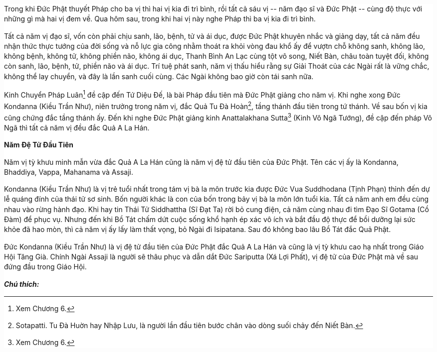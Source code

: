 Trong khi Đức Phật thuyết Pháp cho ba vị thì hai vị kia đi trì bình, rồi tất cả sáu vị -- năm đạo sĩ và Đức Phật -- cùng độ thực với những gì mà hai vị đem về. Qua hôm sau, trong khi hai vị này nghe Pháp thì ba vị kia đi trì bình.

Tất cả năm vị đạo sĩ, vốn còn phải chịu sanh, lão, bệnh, tử và ái dục, được Đức Phật khuyên nhắc và giảng dạy, tất cả năm đều nhận thức thực tướng của đời sống và nỗ lực gia công nhằm thoát ra khỏi vòng đau khổ ấy để vượtn chỗ không sanh, không lão, không bệnh, không tử, không phiền não, không ái dục, Thanh Bình An Lạc cùng tột vô song, Niết Bàn, châu toàn tuyệt đối, không còn sanh, lão, bệnh, tử, phiền não và ái dục. Trí tuệ phát sanh, năm vị thấu hiểu rằng sự Giải Thoát của các Ngài rất là vững chắc, không thể lay chuyển, và đây là lần sanh cuối cùng. Các Ngài không bao giờ còn tái sanh nữa.

Kinh Chuyển Pháp Luân[^12] đề cập đến Tứ Diệu Đế, là bài Pháp đầu tiên mà Đức Phật giảng cho năm vị. Khi nghe xong Đức Kondanna (Kiều Trần Như), niên trưởng trong năm vị, đắc Quả Tu Đà Hoàn[^13], tầng thánh đầu tiên trong tứ thánh. Về sau bốn vị kia cũng chứng đắc tầng thánh ấy. Đến khi nghe Đức Phật giảng kinh Anattalakhana Sutta[^14] (Kinh Vô Ngã Tướng), đề cập đến pháp Vô Ngã thì tất cả năm vị đều đắc Quả A La Hán.

**Năm Đệ Tử Đầu Tiên**

Năm vị tỳ khưu minh mẫn vừa đắc Quả A La Hán cũng là năm vị đệ tử đầu tiên của Đức Phật. Tên các vị ấy là Kondanna, Bhaddiya, Vappa, Mahanama và Assaji.

Kondanna (Kiều Trần Như) là vị trẻ tuổi nhất trong tám vị bà la môn trước kia được Đức Vua Suddhodana (Tịnh Phạn) thỉnh đến dự lễ quáng đính của thái tử sơ sinh. Bốn người khác là con của bốn trong bảy vị bà la môn lớn tuổi kia. Tất cả năm anh em đều cùng nhau vào rừng hành đạo. Khi hay tin Thái Tử Siddhattha (Sĩ Đạt Ta) rời bỏ cung điện, cả năm cùng nhau đi tìm Đạo Sĩ Gotama (Cồ Đàm) để phục vụ. Nhưng đến khi Bồ Tát chấm dứt cuộc sống khổ hạnh ép xác vô ích và bắt đầu độ thực để bồi dưỡng lại sức khỏe đã hao mòn, thì cả năm vị ấy lấy làm thất vọng, bỏ Ngài đi Isipatana. Sau đó không bao lâu Bồ Tát đắc Quả Phật.

Đức Kondanna (Kiều Trần Như) là vị đệ tử đầu tiên của Đức Phật đắc Quả A La Hán và cũng là vị tỳ khưu cao hạ nhất trong Giáo Hội Tăng Già. Chính Ngài Assaji là người sẽ thâu phục và dẫn dắt Đức Sariputta (Xá Lợi Phất), vị đệ tử của Đức Phật mà về sau đứng đầu trong Giáo Hội.

_**Chú thích:**_

[^1]: Dấu hiệu tôn kính.

[^2]: Đức Phật thuyết bài Pháp này khi Ngài ngự tại Kỳ Viên Tịnh Xá (Jetavana Vihara), Savatthi, lâu sau khi thành lập Giáo Hội Tăng Già. Ngài muốn chứng tỏ lòng tôn kính của mình đối với Tăng Già để khuyên dạy bà Maha Pajapati Gotami nên dâng đến chư Tăng một bộ y mà bà đã có ý định ra công may để dâng đến Đức Phật.

[^3]: Danh từ Pali là Devata, cũng là một hạng chúng sanh trên quả địa cầu, hoặc trong những cảnh giới khác ngoài quả địa cầu, mắt người không thể trông thấy. Vị Trời này là quyến thuộc của hai thương gia trong một tiền kiếp.

[^4]: Sattu, bột rang khô và Madhu, mật ong, là lương thực mà du khách Ấn Độ thời ấy giờ thường mang theo.

[^5]: Catummaharajikas - Tứ Đại Thiên Vương, là Chư Thiên ở bốn phương Trời.

[^6]: Bản Chú Giải thêm rằng Đức Phật làm cho bốn cái bát nhập lại thành một.

[^7]: Buddham Saranam Gacchami (Con xin quy y Phật), Dhammam Saranam Gacchami (Con xin quy y Pháp), là câu kin đọc xin quy y khi làm lễ Nhị Bảo. Thuở bấy giờ Giáo Hội Tăng Già chưa được thành lập, nên chỉ có Nhị Bảo là Phật Bảo và Pháp Bảo. Vì Tăng Bảo chưa được thành lập nên hai vị không đọc câu xin quy y thứ ba Sangham Saranam Gacchami (Con xin quy y Tăng.)

[^8]: Bản Chú giải Túc Sanh Truyện ghi rằng khi hai thương gia xin Đức Phật một món gì để đem về thờ thì Đức Phật nhổ vài sợi tóc đưa cho hai người. Tục truyền rằng hai bảo vật ấy đến nay vẫn còn, và được tôn trí trong bảo tháp của chùa Swe Dagon tại Ngưỡng Quang (Miến Điện), một hãnh diện, mà cũng là một vinh quang của người Phật tử Miến Điện. Tháp to lớn này có hình một cái chuông úp lại, ở xa nhìn giống như một hòn núi bằng vàng.

[^9]: Vị đạo sư đầu tiên dạy Bồ Tát hành thiền tầng Vô Sở Hữu Xứ.

[^10]: Vị đạo sư thứ nhì, người đã dẫn dắt Ngài đến tầng thiền Vô Sắc cao nhất: Phi Tưởng Phi Phi Tưởng

[^11]: Đức Phật nói như vậy vì Ngài tự lực gắng, tự mình chứng ngộ Đạo Quả Tối Thượng, không có sự hỗ trợ của một vị thầy. Trước đó Ngài có thầy dạy những pháp thế gian, nhưng chính Ngài tự vạch ra con đường dẫn đến Đạo Quả Phật. Như vậy nói rằng Phật Giáo là sự trưởng thành tự nhiên của Ấn Độ Giáo là sai lầm.

[^12]: Xem Chương 6.

[^13]: Sotapatti. Tu Đà Huờn hay Nhập Lưu, là người lần đầu tiên bước chân vào dòng suối chảy đến Niết Bàn.

[^14]: Xem Chương 6.
